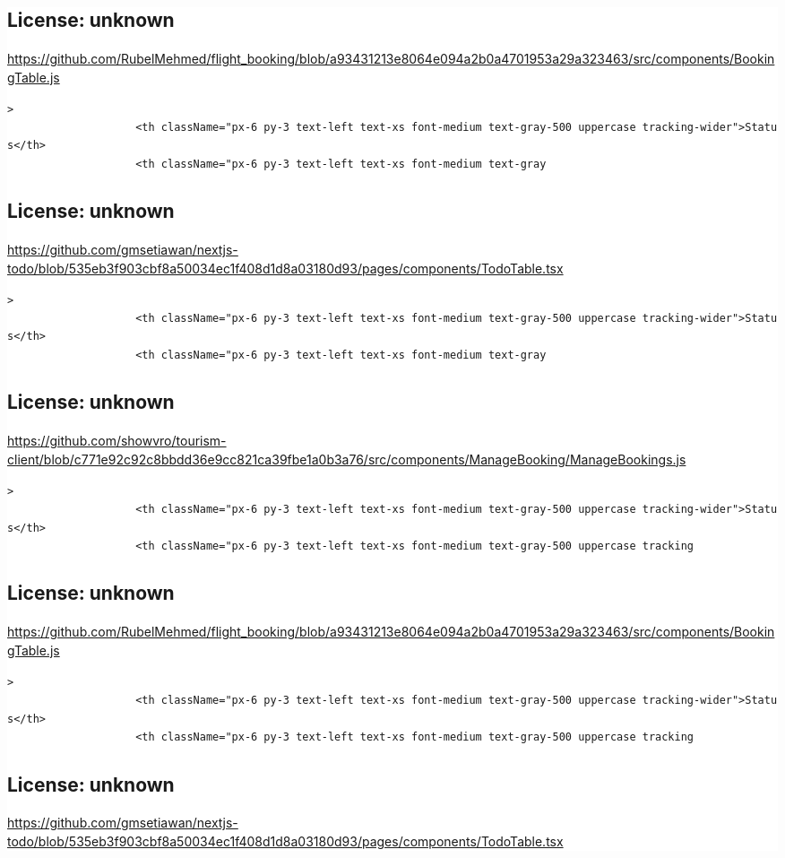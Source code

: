 
## License: unknown
https://github.com/RubelMehmed/flight_booking/blob/a93431213e8064e094a2b0a4701953a29a323463/src/components/BookingTable.js

```
>
                    <th className="px-6 py-3 text-left text-xs font-medium text-gray-500 uppercase tracking-wider">Status</th>
                    <th className="px-6 py-3 text-left text-xs font-medium text-gray
```


## License: unknown
https://github.com/gmsetiawan/nextjs-todo/blob/535eb3f903cbf8a50034ec1f408d1d8a03180d93/pages/components/TodoTable.tsx

```
>
                    <th className="px-6 py-3 text-left text-xs font-medium text-gray-500 uppercase tracking-wider">Status</th>
                    <th className="px-6 py-3 text-left text-xs font-medium text-gray
```


## License: unknown
https://github.com/showvro/tourism-client/blob/c771e92c92c8bbdd36e9cc821ca39fbe1a0b3a76/src/components/ManageBooking/ManageBookings.js

```
>
                    <th className="px-6 py-3 text-left text-xs font-medium text-gray-500 uppercase tracking-wider">Status</th>
                    <th className="px-6 py-3 text-left text-xs font-medium text-gray-500 uppercase tracking
```


## License: unknown
https://github.com/RubelMehmed/flight_booking/blob/a93431213e8064e094a2b0a4701953a29a323463/src/components/BookingTable.js

```
>
                    <th className="px-6 py-3 text-left text-xs font-medium text-gray-500 uppercase tracking-wider">Status</th>
                    <th className="px-6 py-3 text-left text-xs font-medium text-gray-500 uppercase tracking
```


## License: unknown
https://github.com/gmsetiawan/nextjs-todo/blob/535eb3f903cbf8a50034ec1f408d1d8a03180d93/pages/components/TodoTable.tsx
